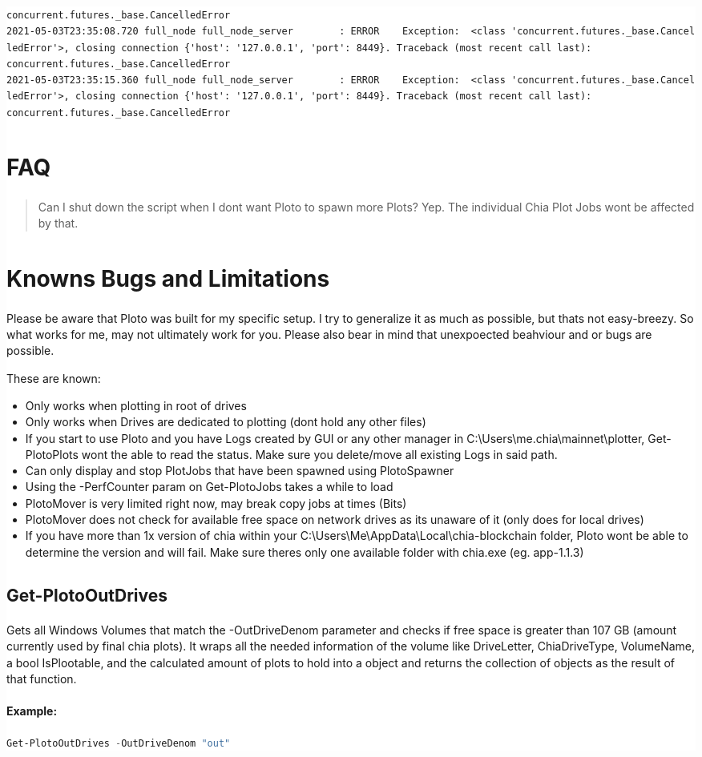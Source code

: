 ```
concurrent.futures._base.CancelledError
2021-05-03T23:35:08.720 full_node full_node_server        : ERROR    Exception:  <class 'concurrent.futures._base.CancelledError'>, closing connection {'host': '127.0.0.1', 'port': 8449}. Traceback (most recent call last):
concurrent.futures._base.CancelledError
2021-05-03T23:35:15.360 full_node full_node_server        : ERROR    Exception:  <class 'concurrent.futures._base.CancelledError'>, closing connection {'host': '127.0.0.1', 'port': 8449}. Traceback (most recent call last):
concurrent.futures._base.CancelledError
```

# FAQ
> Can I shut down the script when I dont want Ploto to spawn more Plots?
Yep. The individual Chia Plot Jobs wont be affected by that.


# Knowns Bugs and Limitations
Please be aware that Ploto was built for my specific setup. I try to generalize it as much as possible, but thats not easy-breezy.
So what works for me, may not ultimately work for you. 
Please also bear in mind that unexpoected beahviour and or bugs are possible.

These are known:
* Only works when plotting in root of drives
* Only works when Drives are dedicated to plotting (dont hold any other files)
* If you start to use Ploto and you have Logs created by GUI or any other manager in C:\Users\me.chia\mainnet\plotter\, Get-PlotoPlots wont the able to read the status.
Make sure you delete/move all existing Logs in said path. 
* Can only display and stop PlotJobs that have been spawned using PlotoSpawner
* Using the -PerfCounter param on Get-PlotoJobs takes a while to load
* PlotoMover is very limited right now, may break copy jobs at times (Bits)
* PlotoMover does not check for available free space on network drives as its unaware of it (only does for local drives)
* If you have more than 1x version of chia within your C:\Users\Me\AppData\Local\chia-blockchain folder, Ploto wont be able to determine the version and will fail.
  Make sure theres only one available folder with chia.exe (eg. app-1.1.3)




## Get-PlotoOutDrives
Gets all Windows Volumes that match the -OutDriveDenom parameter and checks if free space is greater than 107 GB (amount currently used by final chia plots).
It wraps all the needed information of the volume like DriveLetter, ChiaDriveType, VolumeName, a bool IsPlootable, and the calculated amount of plots to hold into a object and returns the collection of objects as the result of that function.

#### Example:

```powershell
Get-PlotoOutDrives -OutDriveDenom "out"
```
